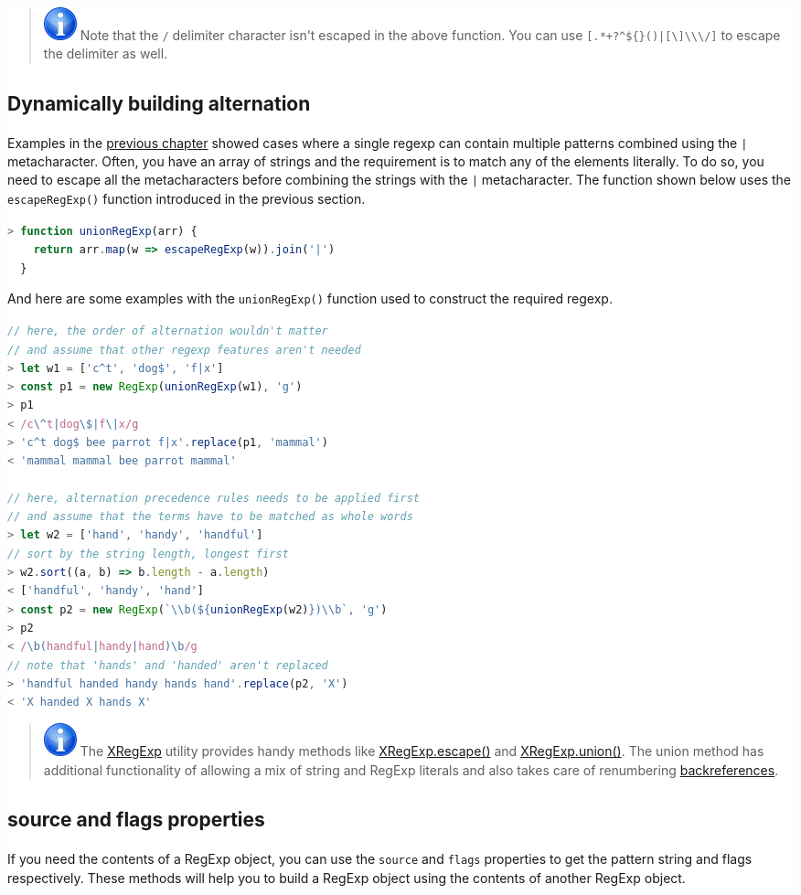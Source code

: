 >![info](images/info.svg) Note that the `/` delimiter character isn't escaped in the above function. You can use `[.*+?^${}()|[\]\\\/]` to escape the delimiter as well.

## Dynamically building alternation

Examples in the [previous chapter](#alternation-and-grouping) showed cases where a single regexp can contain multiple patterns combined using the `|` metacharacter. Often, you have an array of strings and the requirement is to match any of the elements literally. To do so, you need to escape all the metacharacters before combining the strings with the `|` metacharacter. The function shown below uses the `escapeRegExp()` function introduced in the previous section.

```js
> function unionRegExp(arr) {
    return arr.map(w => escapeRegExp(w)).join('|')
  }
```

And here are some examples with the `unionRegExp()` function used to construct the required regexp.

```js
// here, the order of alternation wouldn't matter
// and assume that other regexp features aren't needed
> let w1 = ['c^t', 'dog$', 'f|x']
> const p1 = new RegExp(unionRegExp(w1), 'g')
> p1
< /c\^t|dog\$|f\|x/g
> 'c^t dog$ bee parrot f|x'.replace(p1, 'mammal')
< 'mammal mammal bee parrot mammal'

// here, alternation precedence rules needs to be applied first
// and assume that the terms have to be matched as whole words
> let w2 = ['hand', 'handy', 'handful']
// sort by the string length, longest first
> w2.sort((a, b) => b.length - a.length)
< ['handful', 'handy', 'hand']
> const p2 = new RegExp(`\\b(${unionRegExp(w2)})\\b`, 'g')
> p2
< /\b(handful|handy|hand)\b/g
// note that 'hands' and 'handed' aren't replaced
> 'handful handed handy hands hand'.replace(p2, 'X')
< 'X handed X hands X'
```

>![info](images/info.svg) The [XRegExp](https://github.com/slevithan/xregexp) utility provides handy methods like [XRegExp.escape()](https://xregexp.com/api/#escape) and [XRegExp.union()](https://xregexp.com/api/#union). The union method has additional functionality of allowing a mix of string and RegExp literals and also takes care of renumbering [backreferences](#backreferences).

## source and flags properties

If you need the contents of a RegExp object, you can use the `source` and `flags` properties to get the pattern string and flags respectively. These methods will help you to build a RegExp object using the contents of another RegExp object.
